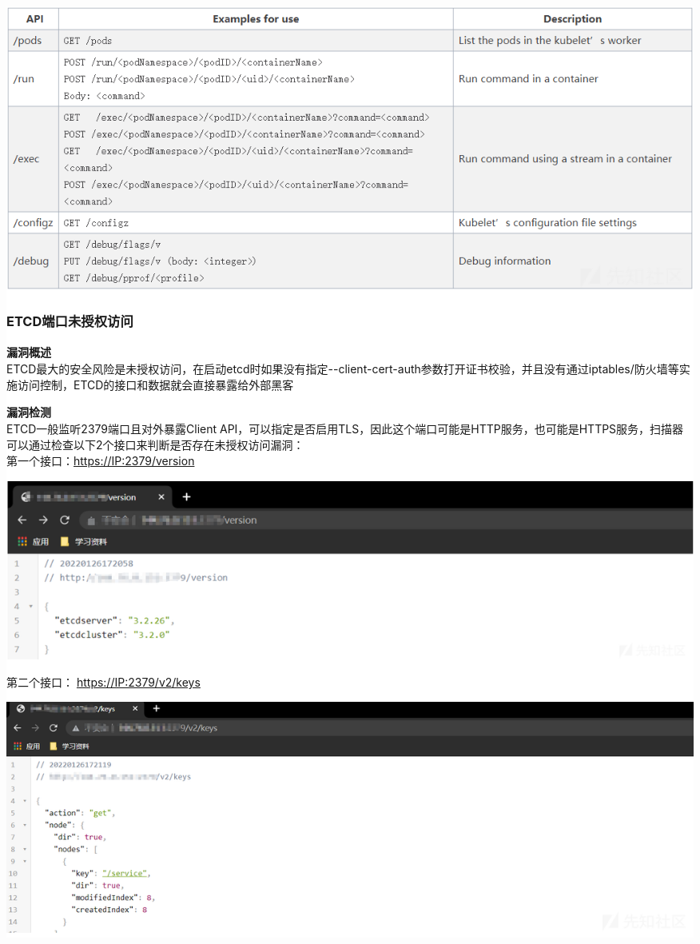 [![](assets/1698893355-4343cca5314a03fa82533194cbae241e.png)](https://xzfile.aliyuncs.com/media/upload/picture/20231025165610-578bd958-7314-1.png)

### ETCD端口未授权访问

**漏洞概述**  
ETCD最大的安全风险是未授权访问，在启动etcd时如果没有指定--client-cert-auth参数打开证书校验，并且没有通过iptables/防火墙等实施访问控制，ETCD的接口和数据就会直接暴露给外部黑客

**漏洞检测**  
ETCD一般监听2379端口且对外暴露Client API，可以指定是否启用TLS，因此这个端口可能是HTTP服务，也可能是HTTPS服务，扫描器可以通过检查以下2个接口来判断是否存在未授权访问漏洞：  
第一个接口：[https://IP:2379/version](https://ip:2379/version)

[![](assets/1698893355-98a67c85aa719c0430d57cfe74c4a556.png)](https://xzfile.aliyuncs.com/media/upload/picture/20231025165717-7fe2ab66-7314-1.png)

第二个接口： [https://IP:2379/v2/keys](https://ip:2379/v2/keys)

[![](assets/1698893355-7a4052a70fc262dfa85a837ca5e9764a.png)](https://xzfile.aliyuncs.com/media/upload/picture/20231025165750-937659ac-7314-1.png)
